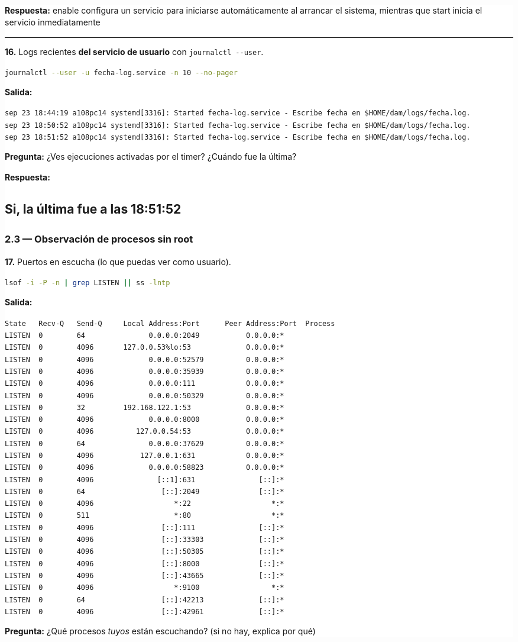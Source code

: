 **Respuesta:**
enable configura un servicio para iniciarse automáticamente al arrancar el sistema, mientras que start inicia el servicio inmediatamente

---

**16.** Logs recientes **del servicio de usuario** con `journalctl --user`.

```bash
journalctl --user -u fecha-log.service -n 10 --no-pager
```

**Salida:**

```text
sep 23 18:44:19 a108pc14 systemd[3316]: Started fecha-log.service - Escribe fecha en $HOME/dam/logs/fecha.log.
sep 23 18:50:52 a108pc14 systemd[3316]: Started fecha-log.service - Escribe fecha en $HOME/dam/logs/fecha.log.
sep 23 18:51:52 a108pc14 systemd[3316]: Started fecha-log.service - Escribe fecha en $HOME/dam/logs/fecha.log.

```
**Pregunta:** ¿Ves ejecuciones activadas por el timer? ¿Cuándo fue la última?  

**Respuesta:**

Si, la última fue a las 18:51:52
---

### 2.3 — Observación de procesos sin root

**17.** Puertos en escucha (lo que puedas ver como usuario).

```bash
lsof -i -P -n | grep LISTEN || ss -lntp
```
**Salida:**

```text
State   Recv-Q   Send-Q     Local Address:Port      Peer Address:Port  Process  
LISTEN  0        64               0.0.0.0:2049           0.0.0.0:*              
LISTEN  0        4096       127.0.0.53%lo:53             0.0.0.0:*              
LISTEN  0        4096             0.0.0.0:52579          0.0.0.0:*              
LISTEN  0        4096             0.0.0.0:35939          0.0.0.0:*              
LISTEN  0        4096             0.0.0.0:111            0.0.0.0:*              
LISTEN  0        4096             0.0.0.0:50329          0.0.0.0:*              
LISTEN  0        32         192.168.122.1:53             0.0.0.0:*              
LISTEN  0        4096             0.0.0.0:8000           0.0.0.0:*              
LISTEN  0        4096          127.0.0.54:53             0.0.0.0:*              
LISTEN  0        64               0.0.0.0:37629          0.0.0.0:*              
LISTEN  0        4096           127.0.0.1:631            0.0.0.0:*              
LISTEN  0        4096             0.0.0.0:58823          0.0.0.0:*              
LISTEN  0        4096               [::1]:631               [::]:*              
LISTEN  0        64                  [::]:2049              [::]:*              
LISTEN  0        4096                   *:22                   *:*              
LISTEN  0        511                    *:80                   *:*              
LISTEN  0        4096                [::]:111               [::]:*              
LISTEN  0        4096                [::]:33303             [::]:*              
LISTEN  0        4096                [::]:50305             [::]:*              
LISTEN  0        4096                [::]:8000              [::]:*              
LISTEN  0        4096                [::]:43665             [::]:*              
LISTEN  0        4096                   *:9100                 *:*              
LISTEN  0        64                  [::]:42213             [::]:*              
LISTEN  0        4096                [::]:42961             [::]:*     
```
**Pregunta:** ¿Qué procesos *tuyos* están escuchando? (si no hay, explica por qué)  
